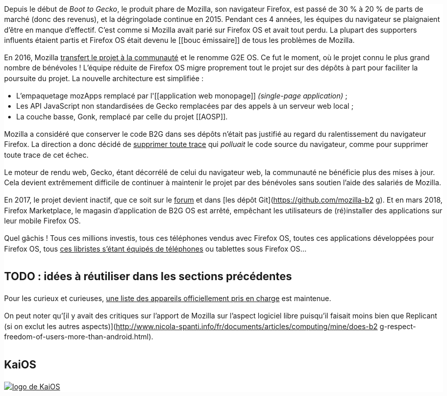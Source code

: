 Depuis le début de *Boot to Gecko*, le produit phare de Mozilla, son navigateur Firefox, est passé de 30 % à 20 % de parts de marché (donc des revenus), et la dégringolade continue en 2015. Pendant ces 4 années, les équipes du navigateur se plaignaient d’être en manque d’effectif. C’est comme si Mozilla avait parié sur Firefox OS et avait tout perdu. La plupart des supporters influents étaient partis et Firefox OS était devenu le [[bouc émissaire]] de tous les problèmes de Mozilla.



En 2016, Mozilla [transfert le projet à la communauté](https://wiki.mozilla.org/B2G/Transition_Project#Transition_Branches) et le renomme G2E OS. Ce fut le moment, où le projet connu le plus grand nombre de bénévoles ! L’équipe réduite de Firefox OS migre proprement tout le projet sur des dépôts à part pour faciliter la poursuite du projet. La nouvelle architecture est simplifiée :
    
* L’empaquetage mozApps remplacé par l'[[application web monopage]] *(single-page application)* ;
* Les API JavaScript non standardisées de Gecko remplacées par des appels à un serveur web local ;
* La couche basse, Gonk, remplacé par celle du projet [[AOSP]].



Mozilla a considéré que conserver le code B2G dans ses dépôts n’était pas justifié au regard du ralentissement du navigateur Firefox. La direction a donc décidé de [supprimer toute trace](https://firefoxos.mozfr.org/post/2016/10/Firefox-OS-is-over) qui *polluait* le code source du navigateur, comme pour supprimer toute trace de cet échec.



Le moteur de rendu web, Gecko, étant décorrélé de celui du navigateur web, la communauté ne bénéficie plus des mises à jour. Cela devient extrêmement difficile de continuer à maintenir le projet par des bénévoles sans soutien l’aide des salariés de Mozilla.
        
En 2017, le projet devient inactif, que ce soit sur le [forum](https://discourse.mozilla.org/t/finding-editorial-reviews-for-beginners/22897/2) et dans [les dépôt Git](https://github.com/mozilla-b2 g). Et en mars 2018, Firefox Marketplace, le magasin d’application de B2G OS est arrêté, empêchant les utilisateurs de (ré)installer des applications sur leur mobile Firefox OS. 



Quel gâchis ! Tous ces millions investis, tous ces téléphones vendus avec Firefox OS, toutes ces applications développées pour Firefox OS, tous [ces libristes s’étant équipés de téléphones](https://linuxfr.org/users/camalot/journaux/firefox-os-mon-avis) ou tablettes sous Firefox OS…



TODO : idées à réutiliser dans les sections précédentes
----



Pour les curieux et curieuses, [une liste des appareils officiellement pris en charge](https://firefoxosdevices.org/en/) est maintenue.



On peut noter qu’[il y avait des critiques sur l’apport de Mozilla sur l’aspect logiciel libre puisqu’il faisait moins bien que Replicant (si on exclut les autres aspects)](http://www.nicola-spanti.info/fr/documents/articles/computing/mine/does-b2 g-respect-freedom-of-users-more-than-android.html).



KaiOS
-----
[![logo de KaiOS](https://upload.wikimedia.org/wikipedia/commons/0/0e/KaiOS_logo.svg)](https://commons.wikimedia.org/wiki/File:KaiOS_logo.svg)
